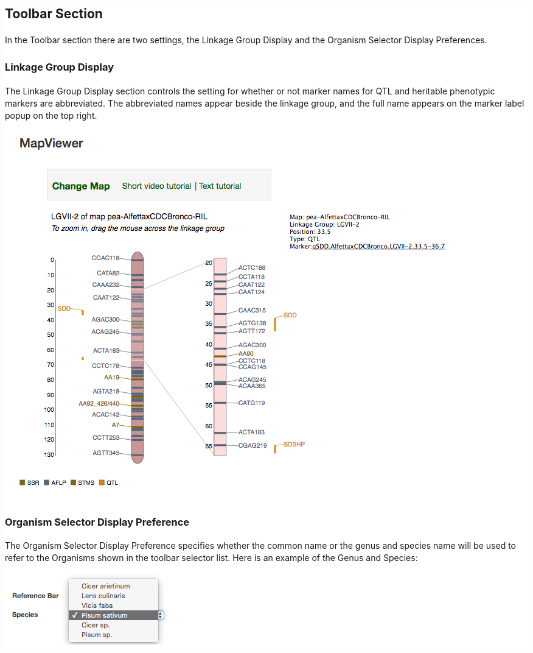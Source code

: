 
## Toolbar Section
In the Toolbar section there are two settings, the Linkage Group Display and the Organism Selector Display Preferences.

### Linkage Group Display
The Linkage Group Display section controls the setting for whether or not marker names for 
QTL and heritable phenotypic markers are abbreviated. The abbreviated names appear beside the linkage group, 
and the full name appears on the marker label popup on the top right.

![Toolbar Marker Name Abbreviation](images/Toolbar_MarkerNameAbbrev.png)

### Organism Selector Display Preference
The Organism Selector Display Preference specifies whether the common name or the genus and species name will be used to refer to the Organisms shown in the toolbar selector list. Here is an example of the Genus and Species:

![Organism Selector](images/Organism_Selector_Display_GenusSpecies.png)
